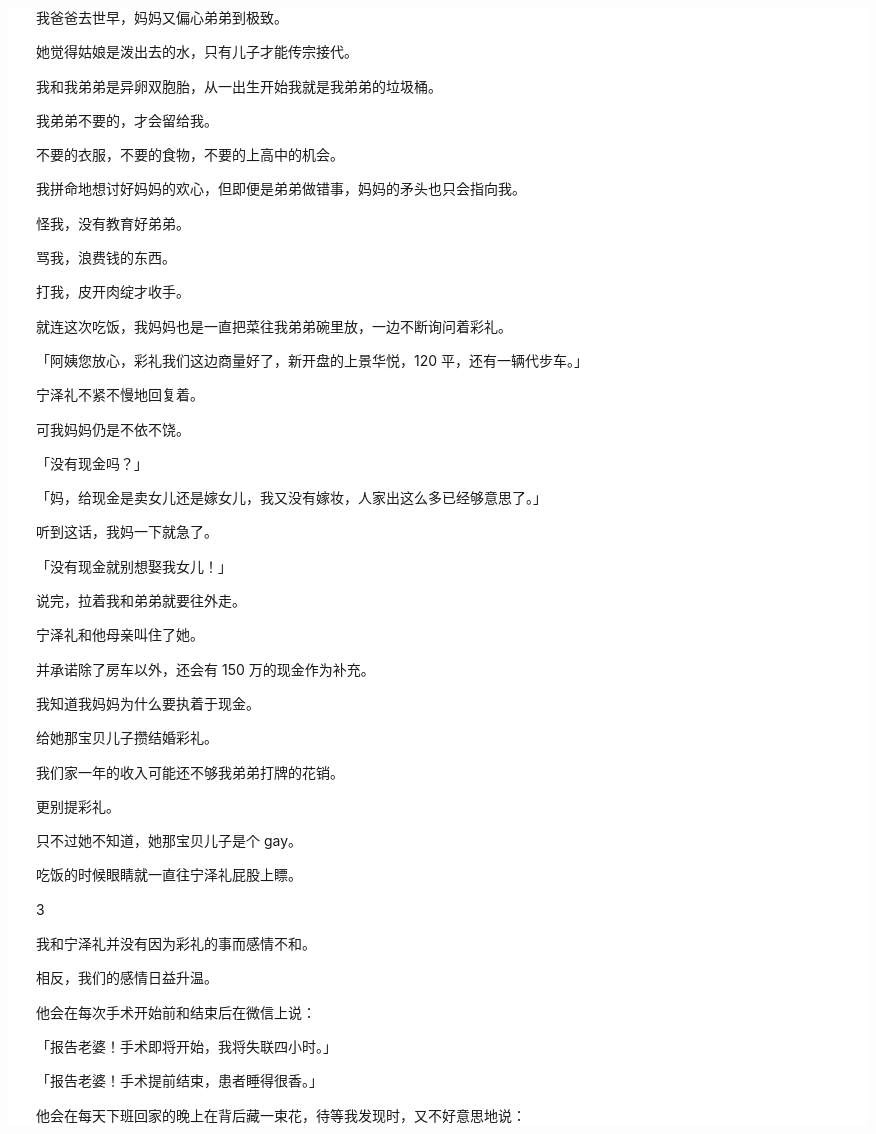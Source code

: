 &emsp;&emsp;我爸爸去世早，妈妈又偏心弟弟到极致。  
  
&emsp;&emsp;她觉得姑娘是泼出去的水，只有儿子才能传宗接代。  
  
&emsp;&emsp;我和我弟弟是异卵双胞胎，从一出生开始我就是我弟弟的垃圾桶。  
  
&emsp;&emsp;我弟弟不要的，才会留给我。  
  
&emsp;&emsp;不要的衣服，不要的食物，不要的上高中的机会。  
  
&emsp;&emsp;我拼命地想讨好妈妈的欢心，但即便是弟弟做错事，妈妈的矛头也只会指向我。  
  
&emsp;&emsp;怪我，没有教育好弟弟。  
  
&emsp;&emsp;骂我，浪费钱的东西。  
  
&emsp;&emsp;打我，皮开肉绽才收手。  
  
&emsp;&emsp;就连这次吃饭，我妈妈也是一直把菜往我弟弟碗里放，一边不断询问着彩礼。  
  
&emsp;&emsp;「阿姨您放心，彩礼我们这边商量好了，新开盘的上景华悦，120 平，还有一辆代步车。」  
  
&emsp;&emsp;宁泽礼不紧不慢地回复着。  
  
&emsp;&emsp;可我妈妈仍是不依不饶。  
  
&emsp;&emsp;「没有现金吗？」  
  
&emsp;&emsp;「妈，给现金是卖女儿还是嫁女儿，我又没有嫁妆，人家出这么多已经够意思了。」  
  
&emsp;&emsp;听到这话，我妈一下就急了。  
  
&emsp;&emsp;「没有现金就别想娶我女儿！」  
  
&emsp;&emsp;说完，拉着我和弟弟就要往外走。  
  
&emsp;&emsp;宁泽礼和他母亲叫住了她。  
  
&emsp;&emsp;并承诺除了房车以外，还会有 150 万的现金作为补充。  
  
&emsp;&emsp;我知道我妈妈为什么要执着于现金。  
  
&emsp;&emsp;给她那宝贝儿子攒结婚彩礼。  
  
&emsp;&emsp;我们家一年的收入可能还不够我弟弟打牌的花销。  
  
&emsp;&emsp;更别提彩礼。  
  
&emsp;&emsp;只不过她不知道，她那宝贝儿子是个 gay。  
  
&emsp;&emsp;吃饭的时候眼睛就一直往宁泽礼屁股上瞟。  
  
&emsp;&emsp;3  
  
&emsp;&emsp;我和宁泽礼并没有因为彩礼的事而感情不和。  
  
&emsp;&emsp;相反，我们的感情日益升温。  
  
&emsp;&emsp;他会在每次手术开始前和结束后在微信上说：  
  
&emsp;&emsp;「报告老婆！手术即将开始，我将失联四小时。」  
  
&emsp;&emsp;「报告老婆！手术提前结束，患者睡得很香。」  
  
&emsp;&emsp;他会在每天下班回家的晚上在背后藏一束花，待等我发现时，又不好意思地说：  
  